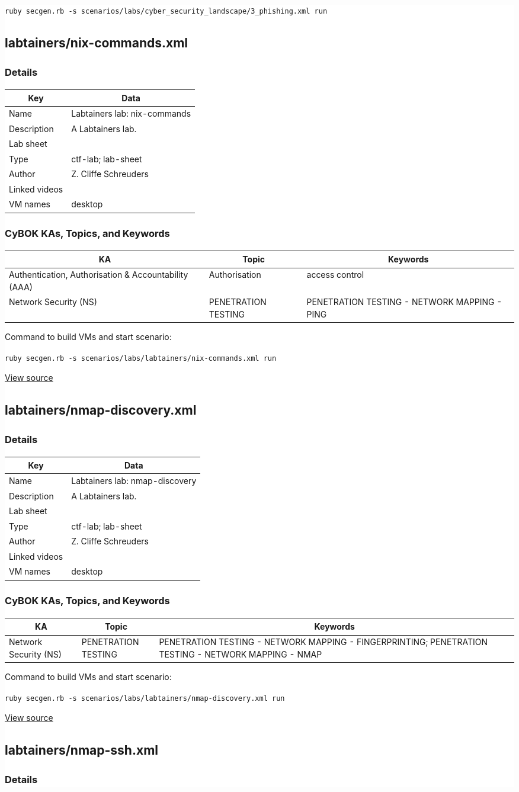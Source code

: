```ruby secgen.rb -s scenarios/labs/cyber_security_landscape/3_phishing.xml run```
  ## labtainers/nix-commands.xml

  ### Details

| Key | Data |
| --- | --- |
|Name | Labtainers lab: nix-commands |
|Description | A Labtainers lab. |
|Lab sheet |  |
|Type | ctf-lab; lab-sheet |
|Author | Z. Cliffe Schreuders |
|Linked videos|  |
|VM names|  desktop |



  ### CyBOK KAs, Topics, and Keywords
| KA | Topic | Keywords
| --- | --- | --- |
| Authentication, Authorisation &amp; Accountability (AAA) | Authorisation | access control |
| Network Security (NS) | PENETRATION TESTING | PENETRATION TESTING - NETWORK MAPPING - PING |


Command to build VMs and start scenario:

```ruby secgen.rb -s scenarios/labs/labtainers/nix-commands.xml run```

[View source](scenarios/labs/labtainers/nix-commands.xml)


  ## labtainers/nmap-discovery.xml

  ### Details

| Key | Data |
| --- | --- |
|Name | Labtainers lab: nmap-discovery |
|Description | A Labtainers lab. |
|Lab sheet |  |
|Type | ctf-lab; lab-sheet |
|Author | Z. Cliffe Schreuders |
|Linked videos|  |
|VM names|  desktop |



  ### CyBOK KAs, Topics, and Keywords
| KA | Topic | Keywords
| --- | --- | --- |
| Network Security (NS) | PENETRATION TESTING | PENETRATION TESTING - NETWORK MAPPING - FINGERPRINTING; PENETRATION TESTING - NETWORK MAPPING - NMAP |


Command to build VMs and start scenario:

```ruby secgen.rb -s scenarios/labs/labtainers/nmap-discovery.xml run```

[View source](scenarios/labs/labtainers/nmap-discovery.xml)


  ## labtainers/nmap-ssh.xml

  ### Details
```